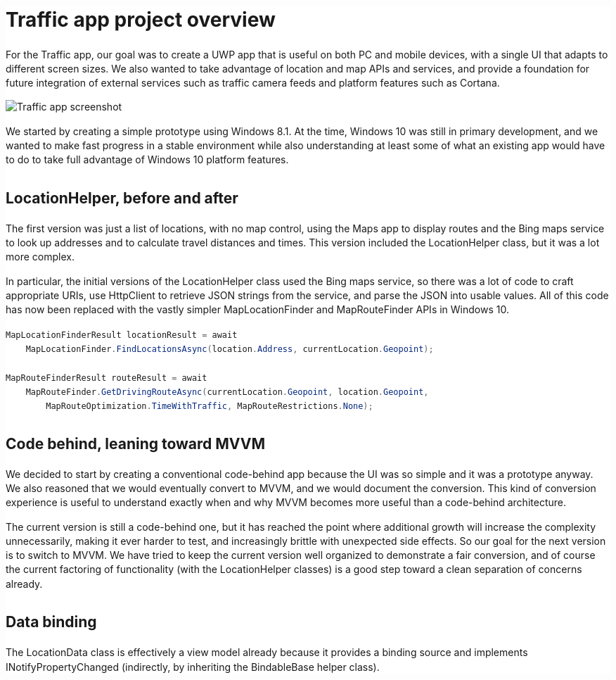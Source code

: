# Traffic app project overview

For the Traffic app, our goal was to create a UWP app that is useful on both PC and mobile devices, with a single UI that adapts to different screen sizes. We also wanted to take advantage of location and map APIs and services, and provide a foundation for future integration of external services such as traffic camera feeds and platform features such as Cortana. 

![Traffic app screenshot](/Images/TrafficApp.png)

We started by creating a simple prototype using Windows 8.1. At the time, Windows 10 was still in primary development, and we wanted to make fast progress in a stable environment while also understanding at least some of what an existing app would have to do to take full advantage of Windows 10 platform features. 

## LocationHelper, before and after

The first version was just a list of locations, with no map control, using the Maps app to display routes and the Bing maps service to look up addresses and to calculate travel distances and times. This version included the LocationHelper class, but it was a lot more complex.

In particular, the initial versions of the LocationHelper class used the Bing maps service, so there was a lot of code to craft appropriate URIs, use HttpClient to retrieve JSON strings from the service, and parse the JSON into usable values. All of this code has now been replaced with the vastly simpler MapLocationFinder and MapRouteFinder APIs in Windows 10.

```c#
MapLocationFinderResult locationResult = await 
	MapLocationFinder.FindLocationsAsync(location.Address, currentLocation.Geopoint);
	
MapRouteFinderResult routeResult = await
	MapRouteFinder.GetDrivingRouteAsync(currentLocation.Geopoint, location.Geopoint,
	    MapRouteOptimization.TimeWithTraffic, MapRouteRestrictions.None);
```

## Code behind, leaning toward MVVM

We decided to start by creating a conventional code-behind app because the UI was so simple and it was a prototype anyway. We also reasoned that we would eventually convert to MVVM, and we would document the conversion. This kind of conversion experience is useful to understand exactly when and why MVVM becomes more useful than a code-behind architecture.

The current version is still a code-behind one, but it has reached the point where additional growth will increase the complexity unnecessarily, making it ever harder to test, and increasingly brittle with unexpected side effects. So our goal for the next version is to switch to MVVM. We have tried to keep the current version well organized to demonstrate a fair conversion, and of course the current factoring of functionality (with the LocationHelper classes) is a good step toward a clean separation of concerns already. 

## Data binding

The LocationData class is effectively a view model already because it provides a binding source and implements INotifyPropertyChanged (indirectly, by inheriting the BindableBase helper class). 
